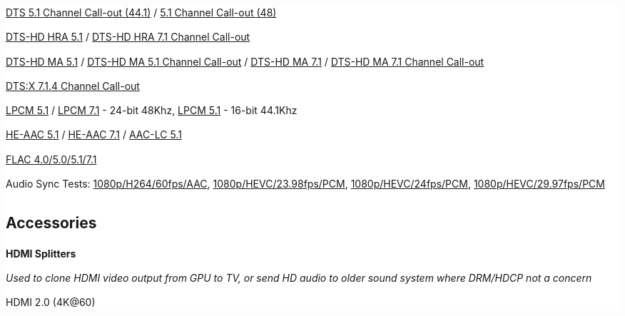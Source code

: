 [DTS 5.1 Channel Call-out (44.1)](https://drive.google.com/uc?export=download&id=1MGToTa_UfMTIHzdrISzJknifOuGvIVex
) / [5.1 Channel Call-out (48)](https://drive.google.com/uc?export=download&id=1P4I0KHQ49tVYUKAZ8KSy4S7jIPorlXC0)  

[DTS-HD HRA 5.1](https://drive.google.com/uc?export=download&id=1tiP9cpPxQntwuga6brlDoWPTthB-Abzb) / [DTS-HD HRA 7.1 Channel Call-out](https://drive.google.com/uc?export=download&id=1UDSRMHkoVx3m4mS7ntYli2RdyJ_cUC3w)  

[DTS-HD MA 5.1](https://www.demolandia.net/downloads.html?id=30191483) / [DTS-HD MA 5.1 Channel Call-out](https://drive.google.com/uc?export=download&id=1WMteezMh77_xk77ZfE3-8GTJBlGolv47) / [DTS-HD MA 7.1](https://www.demolandia.net/downloads.html?id=4397041) / [DTS-HD MA 7.1 Channel Call-out](https://drive.google.com/uc?export=download&id=1LK1C_CoNgufMcIPCCSH5PGusdxBFUIuy)  

[DTS:X 7.1.4 Channel Call-out](https://drive.google.com/uc?export=download&id=15cynNiLCt5yvr3E1uavYSEoOU2UDWmO4)  

[LPCM 5.1](https://drive.google.com/uc?export=download&id=1APNKSXD74wjPCnXUn5miwXZPOGEA_Mpz) / [LPCM 7.1](https://drive.google.com/uc?export=download&id=1Kft-NcU5WEOJQpU4hRH0jbNm_FeIvklT) - 24-bit 48Khz, [LPCM 5.1](https://drive.google.com/uc?export=download&id=1N1Q9DZsVTutOMkMHpuoG69KwJXFCpO6o) - 16-bit 44.1Khz  

[HE-AAC 5.1](https://drive.google.com/uc?export=download&id=1jjPxLQpCj6Oa9pgbdkIEW7L_L3ypFVTx) / [HE-AAC 7.1](https://drive.google.com/uc?export=download&id=1O5hxGRjvKbZ0aLHepPkSjLTDR7BcLBWx) / [AAC-LC 5.1](https://drive.google.com/uc?export=download&id=1GYu5afIS_vh_sbAI8LQBqc13YzXd5Foy)  

[FLAC 4.0/5.0/5.1/7.1](https://drive.google.com/uc?export=download&id=1xh805x_7tw9Zo9Bcq1U5j4Lz88k5eEUD)  

Audio Sync Tests: [1080p/H264/60fps/AAC](https://drive.google.com/uc?export=download&id=18yl9Kk-ciweGBhkbUTr8aypc_PEXcr5n), [1080p/HEVC/23.98fps/PCM](https://drive.google.com/uc?export=download&id=1SSxzFXO7OfN4CVxrPTr_Er9CCD1uixFc), [1080p/HEVC/24fps/PCM](https://drive.google.com/uc?export=download&id=1rijuG0QrRsnRnLfrXqI741BtbOrD0Hu7), [1080p/HEVC/29.97fps/PCM](https://drive.google.com/uc?export=download&id=1M3DjDtwtpTckWze1crDcBa57hlLlUKtO)  



## Accessories

**HDMI Splitters**  

*Used to clone HDMI video output from GPU to TV, or send HD audio to older sound system where DRM/HDCP not a concern*  

HDMI 2.0 (4K@60)  

